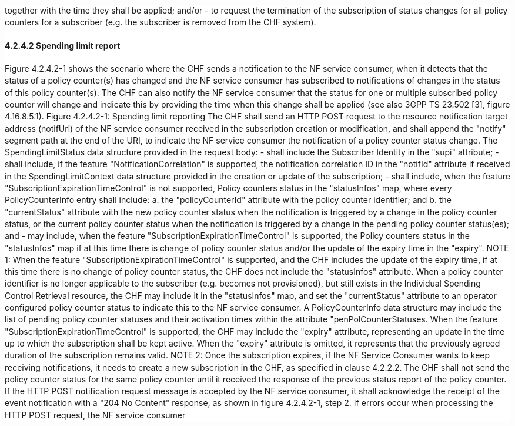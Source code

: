 together with the time they shall be applied; and/or
\- to request the termination of the subscription of status changes for all
policy counters for a subscriber (e.g. the subscriber is removed from the CHF
system).
#### 4.2.4.2 Spending limit report
Figure 4.2.4.2-1 shows the scenario where the CHF sends a notification to the
NF service consumer, when it detects that the status of a policy counter(s)
has changed and the NF service consumer has subscribed to notifications of
changes in the status of this policy counter(s). The CHF can also notify the
NF service consumer that the status for one or multiple subscribed policy
counter will change and indicate this by providing the time when this change
shall be applied (see also 3GPP TS 23.502 [3], figure 4.16.8.5.1).
Figure 4.2.4.2-1: Spending limit reporting
The CHF shall send an HTTP POST request to the resource notification target
address (notifUri) of the NF service consumer received in the subscription
creation or modification, and shall append the \"notify\" segment path at the
end of the URI, to indicate the NF service consumer the notification of a
policy counter status change.
The SpendingLimitStatus data structure provided in the request body:
\- shall include the Subscriber Identity in the \"supi\" attribute;
\- shall include, if the feature \"NotificationCorrelation\" is supported, the
notification correlation ID in the \"notifId\" attribute if received in the
SpendingLimitContext data structure provided in the creation or update of the
subscription;
\- shall include, when the feature \"SubscriptionExpirationTimeControl\" is
not supported, Policy counters status in the \"statusInfos\" map, where every
PolicyCounterInfo entry shall include:
a. the \"policyCounterId\" attribute with the policy counter identifier; and
b. the \"currentStatus\" attribute with the new policy counter status when the
notification is triggered by a change in the policy counter status, or the
current policy counter status when the notification is triggered by a change
in the pending policy counter status(es); and
\- may include, when the feature \"SubscriptionExpirationTimeControl\" is
supported, the Policy counters status in the \"statusInfos\" map if at this
time there is change of policy counter status and/or the update of the expiry
time in the \"expiry\".
NOTE 1: When the feature \"SubscriptionExpirationTimeControl\" is supported,
and the CHF includes the update of the expiry time, if at this time there is
no change of policy counter status, the CHF does not include the
\"statusInfos\" attribute.
When a policy counter identifier is no longer applicable to the subscriber
(e.g. becomes not provisioned), but still exists in the Individual Spending
Control Retrieval resource, the CHF may include it in the \"statusInfos\" map,
and set the \"currentStatus\" attribute to an operator configured policy
counter status to indicate this to the NF service consumer.
A PolicyCounterInfo data structure may include the list of pending policy
counter statuses and their activation times within the attribute
\"penPolCounterStatuses.
When the feature \"SubscriptionExpirationTimeControl\" is supported, the CHF
may include the \"expiry\" attribute, representing an update in the time up to
which the subscription shall be kept active. When the \"expiry\" attribute is
omitted, it represents that the previously agreed duration of the subscription
remains valid.
NOTE 2: Once the subscription expires, if the NF Service Consumer wants to
keep receiving notifications, it needs to create a new subscription in the
CHF, as specified in clause 4.2.2.2.
The CHF shall not send the policy counter status for the same policy counter
until it received the response of the previous status report of the policy
counter.
If the HTTP POST notification request message is accepted by the NF service
consumer, it shall acknowledge the receipt of the event notification with a
\"204 No Content\" response, as shown in figure 4.2.4.2-1, step 2.
If errors occur when processing the HTTP POST request, the NF service consumer